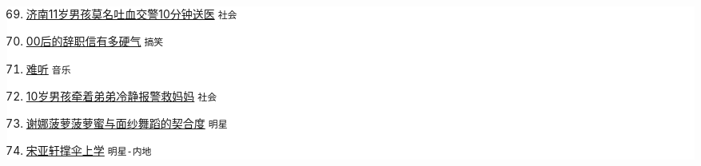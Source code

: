 69. [济南11岁男孩莫名吐血交警10分钟送医](https://m.weibo.cn/search?containerid=100103type%3D1%26t%3D10%26q%3D%23%E6%B5%8E%E5%8D%9711%E5%B2%81%E7%94%B7%E5%AD%A9%E8%8E%AB%E5%90%8D%E5%90%90%E8%A1%80%E4%BA%A4%E8%AD%A610%E5%88%86%E9%92%9F%E9%80%81%E5%8C%BB%23&stream_entry_id=31&isnewpage=1&extparam=seat%3D1%26band_rank%3D43%26flag%3D0%26dgr%3D0%26realpos%3D43%26cate%3D5001%26c_type%3D31%26stream_entry_id%3D31%26pos%3D44%26lcate%3D5001%26filter_type%3Drealtimehot%26q%3D%2523%25E6%25B5%258E%25E5%258D%259711%25E5%25B2%2581%25E7%2594%25B7%25E5%25AD%25A9%25E8%258E%25AB%25E5%2590%258D%25E5%2590%2590%25E8%25A1%2580%25E4%25BA%25A4%25E8%25AD%25A610%25E5%2588%2586%25E9%2592%259F%25E9%2580%2581%25E5%258C%25BB%2523%26display_time%3D1685412491%26pre_seqid%3D1685412491502027222145&luicode=10000011&lfid=106003type%3D25%26t%3D3%26disable_hot%3D1%26filter_type%3Drealtimehot) `社会` 

70. [00后的辞职信有多硬气](https://m.weibo.cn/search?containerid=100103type%3D1%26t%3D10%26q%3D%2300%E5%90%8E%E7%9A%84%E8%BE%9E%E8%81%8C%E4%BF%A1%E6%9C%89%E5%A4%9A%E7%A1%AC%E6%B0%94%23&stream_entry_id=31&isnewpage=1&extparam=seat%3D1%26band_rank%3D44%26flag%3D0%26dgr%3D0%26realpos%3D44%26cate%3D5001%26c_type%3D31%26stream_entry_id%3D31%26pos%3D45%26lcate%3D5001%26filter_type%3Drealtimehot%26q%3D%252300%25E5%2590%258E%25E7%259A%2584%25E8%25BE%259E%25E8%2581%258C%25E4%25BF%25A1%25E6%259C%2589%25E5%25A4%259A%25E7%25A1%25AC%25E6%25B0%2594%2523%26display_time%3D1685412491%26pre_seqid%3D1685412491502027222145&luicode=10000011&lfid=106003type%3D25%26t%3D3%26disable_hot%3D1%26filter_type%3Drealtimehot) `搞笑` 

71. [难听](https://m.weibo.cn/search?containerid=100103type%3D1%26t%3D10%26q%3D%E9%9A%BE%E5%90%AC&stream_entry_id=31&isnewpage=1&extparam=seat%3D1%26band_rank%3D45%26flag%3D0%26dgr%3D0%26realpos%3D45%26cate%3D5001%26c_type%3D31%26stream_entry_id%3D31%26pos%3D46%26lcate%3D5001%26filter_type%3Drealtimehot%26q%3D%25E9%259A%25BE%25E5%2590%25AC%26display_time%3D1685412491%26pre_seqid%3D1685412491502027222145&luicode=10000011&lfid=106003type%3D25%26t%3D3%26disable_hot%3D1%26filter_type%3Drealtimehot) `音乐` 

72. [10岁男孩牵着弟弟冷静报警救妈妈](https://m.weibo.cn/search?containerid=100103type%3D1%26t%3D10%26q%3D%2310%E5%B2%81%E7%94%B7%E5%AD%A9%E7%89%B5%E7%9D%80%E5%BC%9F%E5%BC%9F%E5%86%B7%E9%9D%99%E6%8A%A5%E8%AD%A6%E6%95%91%E5%A6%88%E5%A6%88%23&stream_entry_id=31&isnewpage=1&extparam=seat%3D1%26band_rank%3D47%26flag%3D1%26dgr%3D0%26realpos%3D47%26cate%3D5001%26c_type%3D31%26stream_entry_id%3D31%26pos%3D48%26lcate%3D5001%26filter_type%3Drealtimehot%26q%3D%252310%25E5%25B2%2581%25E7%2594%25B7%25E5%25AD%25A9%25E7%2589%25B5%25E7%259D%2580%25E5%25BC%259F%25E5%25BC%259F%25E5%2586%25B7%25E9%259D%2599%25E6%258A%25A5%25E8%25AD%25A6%25E6%2595%2591%25E5%25A6%2588%25E5%25A6%2588%2523%26display_time%3D1685412491%26pre_seqid%3D1685412491502027222145&luicode=10000011&lfid=106003type%3D25%26t%3D3%26disable_hot%3D1%26filter_type%3Drealtimehot) `社会` 

73. [谢娜菠萝菠萝蜜与面纱舞蹈的契合度](https://m.weibo.cn/search?containerid=100103type%3D1%26t%3D10%26q%3D%23%E8%B0%A2%E5%A8%9C%E8%8F%A0%E8%90%9D%E8%8F%A0%E8%90%9D%E8%9C%9C%E4%B8%8E%E9%9D%A2%E7%BA%B1%E8%88%9E%E8%B9%88%E7%9A%84%E5%A5%91%E5%90%88%E5%BA%A6%23&stream_entry_id=31&isnewpage=1&extparam=seat%3D1%26band_rank%3D48%26flag%3D1%26dgr%3D0%26realpos%3D48%26cate%3D5001%26c_type%3D31%26stream_entry_id%3D31%26pos%3D49%26lcate%3D5001%26filter_type%3Drealtimehot%26q%3D%2523%25E8%25B0%25A2%25E5%25A8%259C%25E8%258F%25A0%25E8%2590%259D%25E8%258F%25A0%25E8%2590%259D%25E8%259C%259C%25E4%25B8%258E%25E9%259D%25A2%25E7%25BA%25B1%25E8%2588%259E%25E8%25B9%2588%25E7%259A%2584%25E5%25A5%2591%25E5%2590%2588%25E5%25BA%25A6%2523%26display_time%3D1685412491%26pre_seqid%3D1685412491502027222145&luicode=10000011&lfid=106003type%3D25%26t%3D3%26disable_hot%3D1%26filter_type%3Drealtimehot) `明星` 

74. [宋亚轩撑伞上学](https://m.weibo.cn/search?containerid=100103type%3D1%26t%3D10%26q%3D%23%E5%AE%8B%E4%BA%9A%E8%BD%A9%E6%92%91%E4%BC%9E%E4%B8%8A%E5%AD%A6%23&stream_entry_id=31&isnewpage=1&extparam=seat%3D1%26band_rank%3D49%26flag%3D1%26dgr%3D0%26realpos%3D49%26cate%3D5001%26c_type%3D31%26stream_entry_id%3D31%26pos%3D50%26lcate%3D5001%26filter_type%3Drealtimehot%26q%3D%2523%25E5%25AE%258B%25E4%25BA%259A%25E8%25BD%25A9%25E6%2592%2591%25E4%25BC%259E%25E4%25B8%258A%25E5%25AD%25A6%2523%26display_time%3D1685412491%26pre_seqid%3D1685412491502027222145&luicode=10000011&lfid=106003type%3D25%26t%3D3%26disable_hot%3D1%26filter_type%3Drealtimehot) `明星-内地` 

